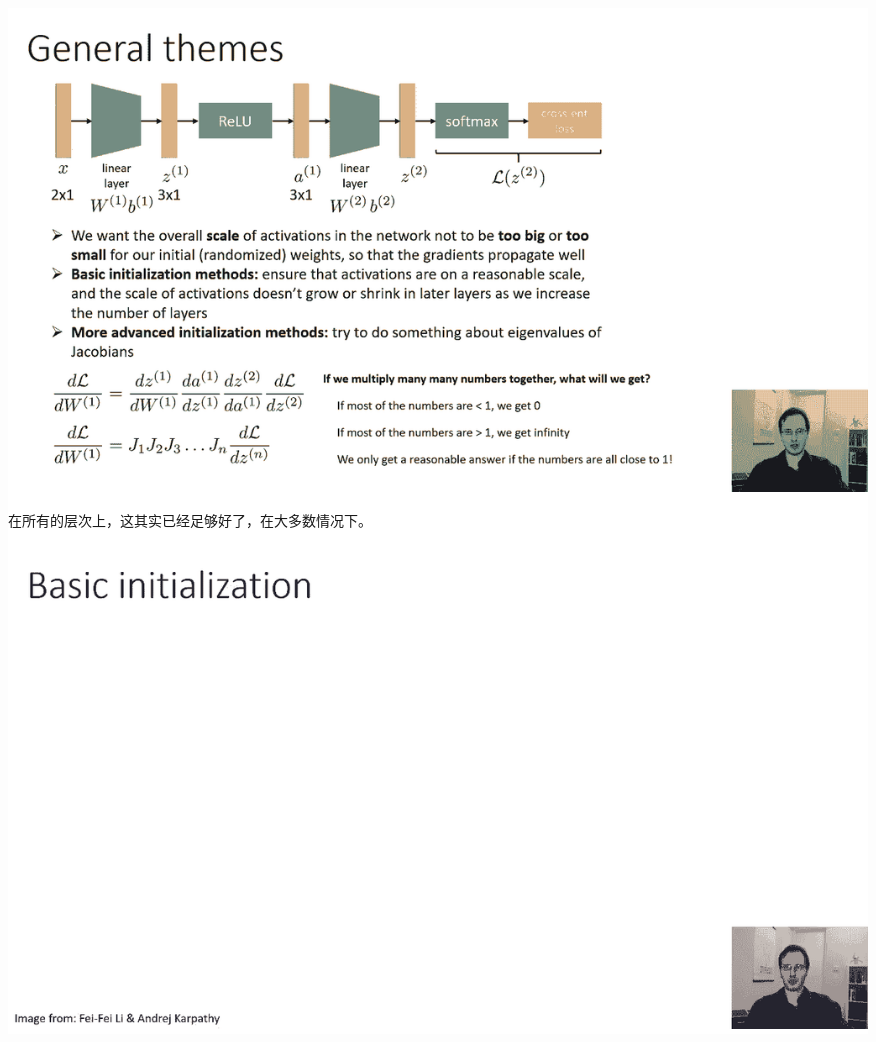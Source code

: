 ![](img/c961edac090ffa6982efcec4bdef59f3_3.png)

在所有的层次上，这其实已经足够好了，在大多数情况下。

![](img/c961edac090ffa6982efcec4bdef59f3_5.png)
